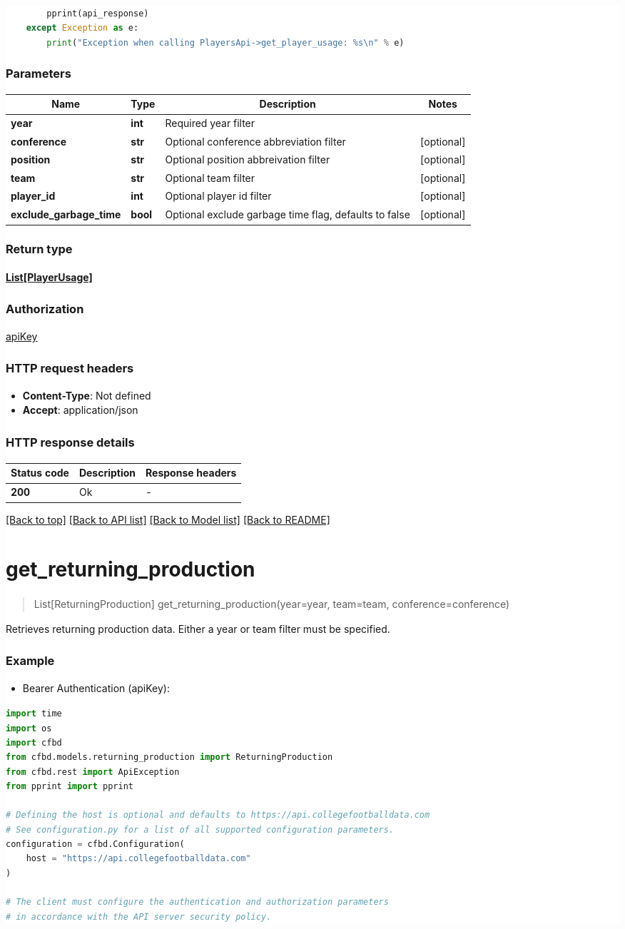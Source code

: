 ```python
        pprint(api_response)
    except Exception as e:
        print("Exception when calling PlayersApi->get_player_usage: %s\n" % e)
```



### Parameters

Name | Type | Description  | Notes
------------- | ------------- | ------------- | -------------
 **year** | **int**| Required year filter | 
 **conference** | **str**| Optional conference abbreviation filter | [optional] 
 **position** | **str**| Optional position abbreivation filter | [optional] 
 **team** | **str**| Optional team filter | [optional] 
 **player_id** | **int**| Optional player id filter | [optional] 
 **exclude_garbage_time** | **bool**| Optional exclude garbage time flag, defaults to false | [optional] 

### Return type

[**List[PlayerUsage]**](PlayerUsage.md)

### Authorization

[apiKey](../README.md#apiKey)

### HTTP request headers

 - **Content-Type**: Not defined
 - **Accept**: application/json

### HTTP response details
| Status code | Description | Response headers |
|-------------|-------------|------------------|
**200** | Ok |  -  |

[[Back to top]](#) [[Back to API list]](../README.md#documentation-for-api-endpoints) [[Back to Model list]](../README.md#documentation-for-models) [[Back to README]](../README.md)

# **get_returning_production**
> List[ReturningProduction] get_returning_production(year=year, team=team, conference=conference)



Retrieves returning production data. Either a year or team filter must be specified.

### Example

* Bearer Authentication (apiKey):
```python
import time
import os
import cfbd
from cfbd.models.returning_production import ReturningProduction
from cfbd.rest import ApiException
from pprint import pprint

# Defining the host is optional and defaults to https://api.collegefootballdata.com
# See configuration.py for a list of all supported configuration parameters.
configuration = cfbd.Configuration(
    host = "https://api.collegefootballdata.com"
)

# The client must configure the authentication and authorization parameters
# in accordance with the API server security policy.
```